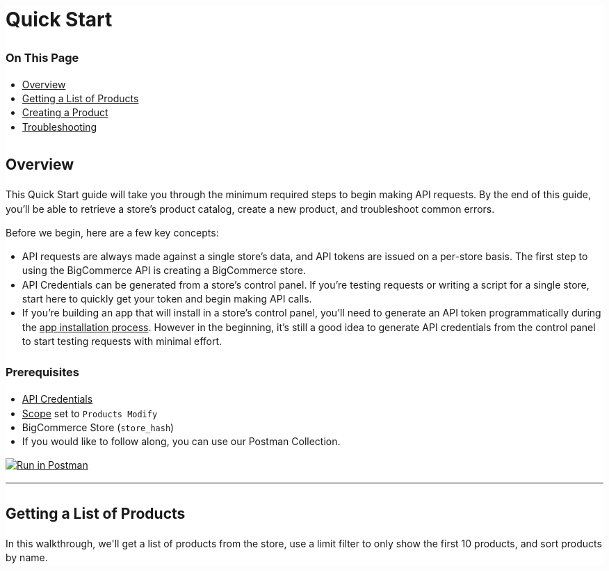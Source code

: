 # Quick Start
<div class="otp" id="no-index">
	<h3> On This Page </h3>
	<ul>
    		<li><a href="#making-requests_prerequisites">Overview<a/></li>
        <li><a href="#making-requests_get-products">Getting a List of Products</a></li>
        <li><a href="#making-requests_create-a-product">Creating a Product</a></li>
        <li><a href="#making-requests_troubleshooting">Troubleshooting</a></li>
	</ul>
</div>

<a href='#making-requests_prerequisites' aria-hidden='true' class='block-anchor'  id='making-requests_prerequisites'><i aria-hidden='true' class='linkify icon'></i></a>

## Overview

This Quick Start guide will take you through the minimum required steps to begin making API requests. By the end of this guide, you’ll be able to retrieve a store’s product catalog, create a new product, and troubleshoot common errors.

Before we begin, here are a few key concepts:
* API requests are always made against a single store’s data, and API tokens are issued on a per-store basis. The first step to using the BigCommerce API is creating a BigCommerce store.
* API Credentials can be generated from a store’s control panel. If you’re testing requests or writing a script for a single store, start here to quickly get your token and begin making API calls. 
* If you’re building an app that will install in a store’s control panel, you’ll need to generate an API token programmatically during the [app installation process](/api-docs/getting-started/building-apps-bigcommerce/building-apps#building-apps_installation-update-sequence). However in the beginning, it’s still a good idea to generate API credentials from the control panel to start testing requests with minimal effort.


### Prerequisites
* [API Credentials](/api-docs/getting-started/authentication#authentication_getting-api-credentials)
* [Scope](/api-docs/getting-started/authentication#authentication_oauth-scopes) set to `Products Modify`
* BigCommerce Store (`store_hash`)
* If you would like to follow along, you can use our Postman Collection.

[![Run in Postman](https://run.pstmn.io/button.svg)](https://app.getpostman.com/run-collection/00c3651bcff8d70a61e8)

---

<a href='#making-requests_get-products' aria-hidden='true' class='block-anchor'  id='making-requests_get-products'><i aria-hidden='true' class='linkify icon'></i></a>

## Getting a List of Products
In this walkthrough, we'll get a list of products from the store, use a limit filter to only show the first 10 products, and sort products by name. 
